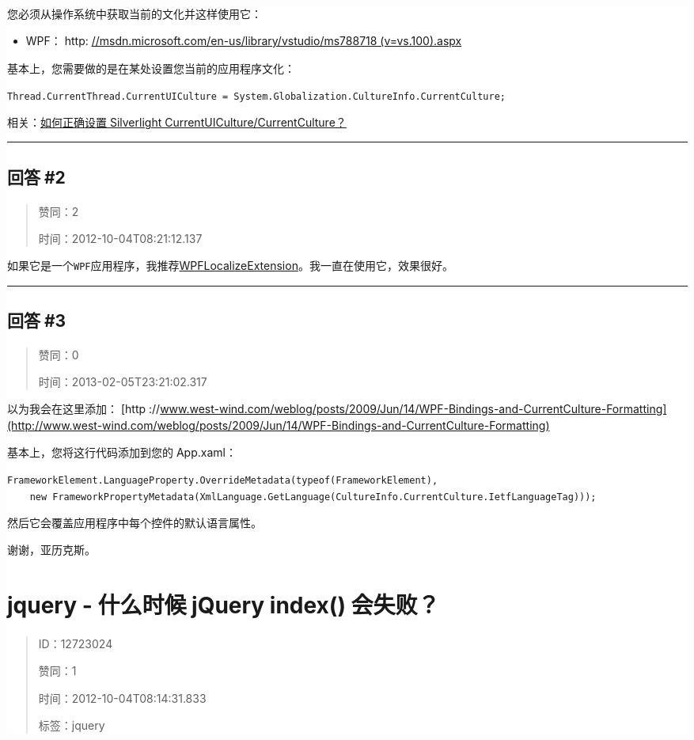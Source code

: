 您必须从操作系统中获取当前的文化并这样使用它：

*   WPF： http: [//msdn.microsoft.com/en-us/library/vstudio/ms788718 (v=vs.100).aspx](http://msdn.microsoft.com/en-us/library/vstudio/ms788718(v=vs.100).aspx)

基本上，您需要做的是在某处设置您当前的应用程序文化：

```
Thread.CurrentThread.CurrentUICulture = System.Globalization.CultureInfo.CurrentCulture; 
```

相关：[如何正确设置 Silverlight CurrentUICulture/CurrentCulture？](https://stackoverflow.com/questions/9162050/how-to-set-currentuiculture-currentculture-correctly)

* * *

## 回答 #2

> 赞同：2
> 
> 时间：2012-10-04T08:21:12.137

如果它是一个`WPF`应用程序，我推荐[WPFLocalizeExtension](http://wpflocalizeextension.codeplex.com/)。我一直在使用它，效果很好。

* * *

## 回答 #3

> 赞同：0
> 
> 时间：2013-02-05T23:21:02.317

以为我会在这里添加： [http ://www.west-wind.com/weblog/posts/2009/Jun/14/WPF-Bindings-and-CurrentCulture-Formatting](http://www.west-wind.com/weblog/posts/2009/Jun/14/WPF-Bindings-and-CurrentCulture-Formatting)

基本上，您将这行代码添加到您的 App.xaml：

```
FrameworkElement.LanguageProperty.OverrideMetadata(typeof(FrameworkElement),
    new FrameworkPropertyMetadata(XmlLanguage.GetLanguage(CultureInfo.CurrentCulture.IetfLanguageTag))); 
```

然后它会覆盖应用程序中每个控件的默认语言属性。

谢谢，亚历克斯。

# jquery - 什么时候 jQuery index() 会失败？

> ID：12723024
> 
> 赞同：1
> 
> 时间：2012-10-04T08:14:31.833
> 
> 标签：jquery
